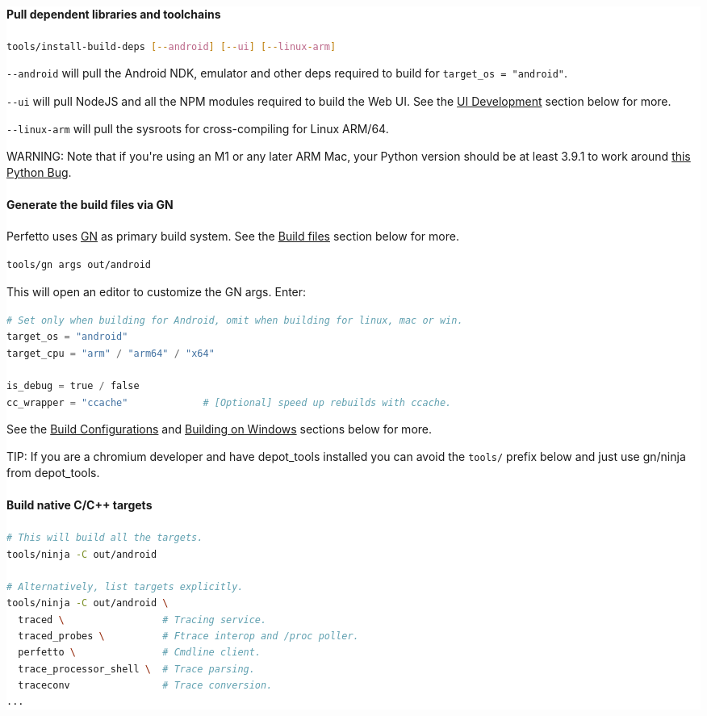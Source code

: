 #### Pull dependent libraries and toolchains

```bash
tools/install-build-deps [--android] [--ui] [--linux-arm]
```

`--android` will pull the Android NDK, emulator and other deps required
to build for `target_os = "android"`.

`--ui` will pull NodeJS and all the NPM modules required to build the
Web UI. See the [UI Development](#ui-development) section below for more.

`--linux-arm` will pull the sysroots for cross-compiling for Linux ARM/64.

WARNING: Note that if you're using an M1 or any later ARM Mac, your Python
version should be at least 3.9.1 to work around
[this Python Bug](https://bugs.python.org/issue42704).

#### Generate the build files via GN

Perfetto uses [GN](https://gn.googlesource.com/gn/+/HEAD/docs/quick_start.md)
as primary build system. See the [Build files](#build-files) section below for
more.

```bash
tools/gn args out/android
```

This will open an editor to customize the GN args. Enter:

```python
# Set only when building for Android, omit when building for linux, mac or win.
target_os = "android"
target_cpu = "arm" / "arm64" / "x64"

is_debug = true / false
cc_wrapper = "ccache"             # [Optional] speed up rebuilds with ccache.
```

See the [Build Configurations](#build-configurations) and
[Building on Windows](#building-on-windows) sections below for more.

TIP: If you are a chromium developer and have depot_tools installed you can
avoid the `tools/` prefix below and just use gn/ninja from depot_tools.

#### Build native C/C++ targets

```bash
# This will build all the targets.
tools/ninja -C out/android

# Alternatively, list targets explicitly.
tools/ninja -C out/android \
  traced \                 # Tracing service.
  traced_probes \          # Ftrace interop and /proc poller.
  perfetto \               # Cmdline client.
  trace_processor_shell \  # Trace parsing.
  traceconv                # Trace conversion.
...
```


[gn-quickstart]: https://gn.googlesource.com/gn/+/master/docs/quick_start.md